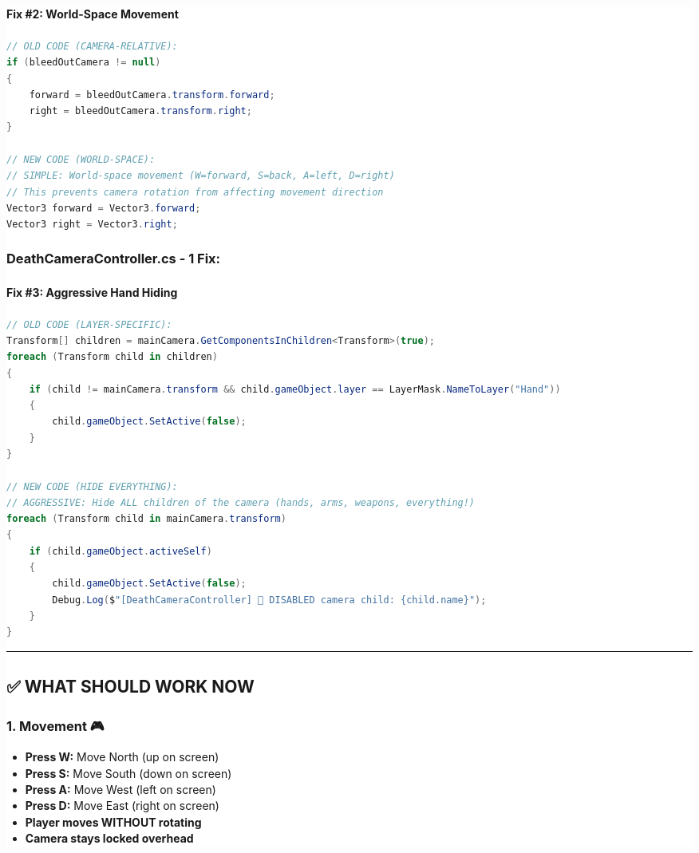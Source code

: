 #### **Fix #2: World-Space Movement**
```csharp
// OLD CODE (CAMERA-RELATIVE):
if (bleedOutCamera != null)
{
    forward = bleedOutCamera.transform.forward;
    right = bleedOutCamera.transform.right;
}

// NEW CODE (WORLD-SPACE):
// SIMPLE: World-space movement (W=forward, S=back, A=left, D=right)
// This prevents camera rotation from affecting movement direction
Vector3 forward = Vector3.forward;
Vector3 right = Vector3.right;
```

### **DeathCameraController.cs - 1 Fix:**

#### **Fix #3: Aggressive Hand Hiding**
```csharp
// OLD CODE (LAYER-SPECIFIC):
Transform[] children = mainCamera.GetComponentsInChildren<Transform>(true);
foreach (Transform child in children)
{
    if (child != mainCamera.transform && child.gameObject.layer == LayerMask.NameToLayer("Hand"))
    {
        child.gameObject.SetActive(false);
    }
}

// NEW CODE (HIDE EVERYTHING):
// AGGRESSIVE: Hide ALL children of the camera (hands, arms, weapons, everything!)
foreach (Transform child in mainCamera.transform)
{
    if (child.gameObject.activeSelf)
    {
        child.gameObject.SetActive(false);
        Debug.Log($"[DeathCameraController] 🔴 DISABLED camera child: {child.name}");
    }
}
```

---

## ✅ **WHAT SHOULD WORK NOW**

### **1. Movement** 🎮
- **Press W:** Move North (up on screen)
- **Press S:** Move South (down on screen)
- **Press A:** Move West (left on screen)
- **Press D:** Move East (right on screen)
- **Player moves WITHOUT rotating**
- **Camera stays locked overhead**
